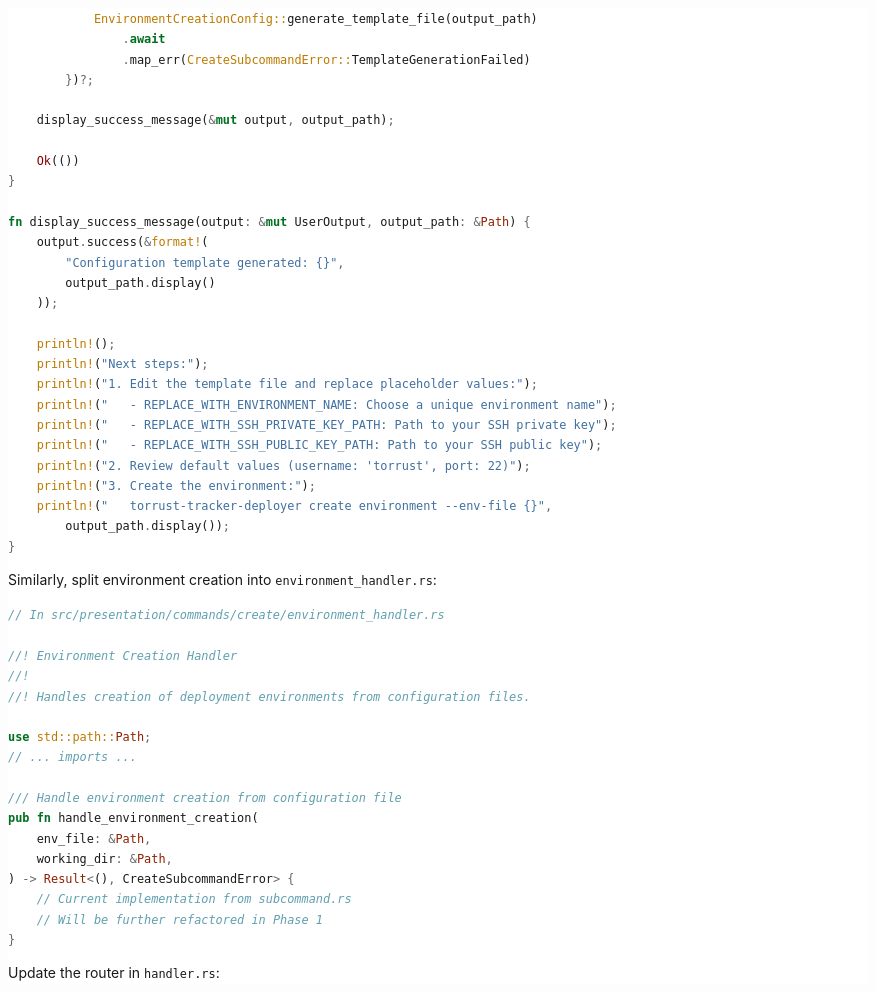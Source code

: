 ```rust
            EnvironmentCreationConfig::generate_template_file(output_path)
                .await
                .map_err(CreateSubcommandError::TemplateGenerationFailed)
        })?;

    display_success_message(&mut output, output_path);

    Ok(())
}

fn display_success_message(output: &mut UserOutput, output_path: &Path) {
    output.success(&format!(
        "Configuration template generated: {}",
        output_path.display()
    ));

    println!();
    println!("Next steps:");
    println!("1. Edit the template file and replace placeholder values:");
    println!("   - REPLACE_WITH_ENVIRONMENT_NAME: Choose a unique environment name");
    println!("   - REPLACE_WITH_SSH_PRIVATE_KEY_PATH: Path to your SSH private key");
    println!("   - REPLACE_WITH_SSH_PUBLIC_KEY_PATH: Path to your SSH public key");
    println!("2. Review default values (username: 'torrust', port: 22)");
    println!("3. Create the environment:");
    println!("   torrust-tracker-deployer create environment --env-file {}",
        output_path.display());
}
```

Similarly, split environment creation into `environment_handler.rs`:

```rust
// In src/presentation/commands/create/environment_handler.rs

//! Environment Creation Handler
//!
//! Handles creation of deployment environments from configuration files.

use std::path::Path;
// ... imports ...

/// Handle environment creation from configuration file
pub fn handle_environment_creation(
    env_file: &Path,
    working_dir: &Path,
) -> Result<(), CreateSubcommandError> {
    // Current implementation from subcommand.rs
    // Will be further refactored in Phase 1
}
```

Update the router in `handler.rs`:
